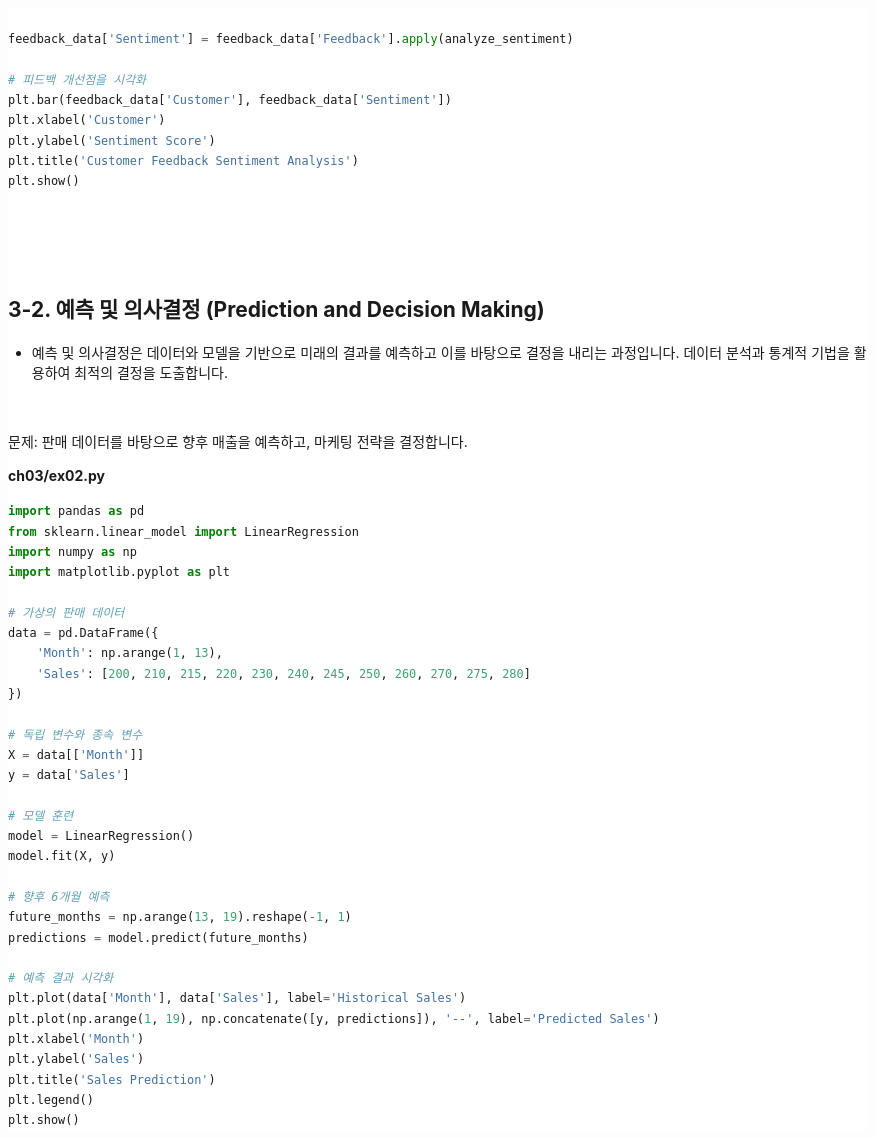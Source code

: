 ```python

feedback_data['Sentiment'] = feedback_data['Feedback'].apply(analyze_sentiment)

# 피드백 개선점을 시각화
plt.bar(feedback_data['Customer'], feedback_data['Sentiment'])
plt.xlabel('Customer')
plt.ylabel('Sentiment Score')
plt.title('Customer Feedback Sentiment Analysis')
plt.show()
```

<br><br><br>

## 3-2. 예측 및 의사결정 (Prediction and Decision Making)

- 예측 및 의사결정은 데이터와 모델을 기반으로 미래의 결과를 예측하고 이를 바탕으로 결정을 내리는 과정입니다. 데이터 분석과 통계적 기법을 활용하여 최적의 결정을 도출합니다.

<br>

문제: 판매 데이터를 바탕으로 향후 매출을 예측하고, 마케팅 전략을 결정합니다.

**ch03/ex02.py**

```python
import pandas as pd
from sklearn.linear_model import LinearRegression
import numpy as np
import matplotlib.pyplot as plt

# 가상의 판매 데이터
data = pd.DataFrame({
    'Month': np.arange(1, 13),
    'Sales': [200, 210, 215, 220, 230, 240, 245, 250, 260, 270, 275, 280]
})

# 독립 변수와 종속 변수
X = data[['Month']]
y = data['Sales']

# 모델 훈련
model = LinearRegression()
model.fit(X, y)

# 향후 6개월 예측
future_months = np.arange(13, 19).reshape(-1, 1)
predictions = model.predict(future_months)

# 예측 결과 시각화
plt.plot(data['Month'], data['Sales'], label='Historical Sales')
plt.plot(np.arange(1, 19), np.concatenate([y, predictions]), '--', label='Predicted Sales')
plt.xlabel('Month')
plt.ylabel('Sales')
plt.title('Sales Prediction')
plt.legend()
plt.show()
```
